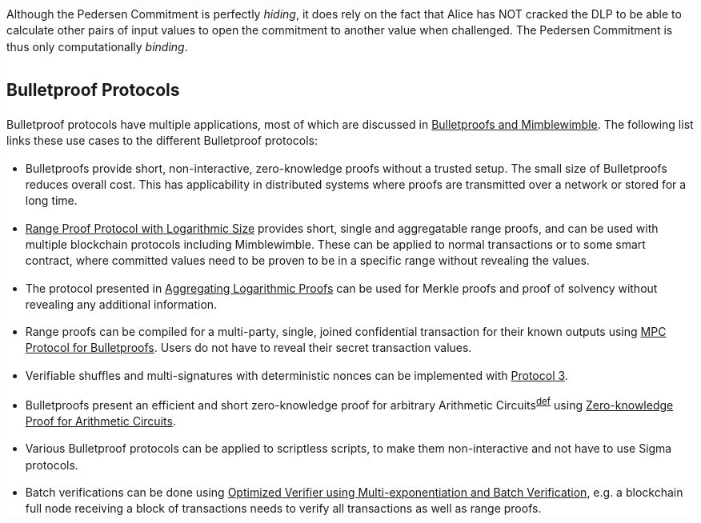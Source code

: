 Although the Pedersen Commitment is perfectly *hiding*, it does rely on the fact that Alice has NOT cracked the DLP to be
able to calculate other pairs of input values to open the commitment to another value when challenged. The Pedersen
Commitment is thus only computationally *binding*.


## Bulletproof Protocols

Bulletproof protocols have multiple applications, most of which are discussed in
[Bulletproofs and Mimblewimble](/cryptography/bulletproofs-and-mimblewimble#applications-for-bulletproofs).
The following list links these use cases to the different Bulletproof protocols:

- Bulletproofs provide short, non-interactive, zero-knowledge proofs without a trusted setup. The small size of
  Bulletproofs reduces overall cost. This has applicability in distributed systems where proofs are transmitted over a
  network or stored for a long time.

- [Range Proof Protocol with Logarithmic Size](#range-proof-protocol-with-logarithmic-size) provides short, single and
  aggregatable range proofs, and can be used with multiple blockchain protocols including Mimblewimble. These can be
  applied to normal transactions or to some smart contract, where committed values need to be proven to be in a specific
  range without revealing the values.

- The protocol presented in [Aggregating Logarithmic Proofs](#aggregating-logarithmic-proofs) can be used for Merkle
  proofs and proof of solvency without revealing any additional information.

- Range proofs can be compiled for a multi-party, single, joined confidential transaction for their known outputs using
  [MPC Protocol for Bulletproofs](#mpc-protocol-for-bulletproofs). Users do not have to reveal their secret transaction
  values.

- Verifiable shuffles and multi-signatures with deterministic nonces can be implemented with
  [Protocol&nbsp;3](#inner-product-proof-for-arithmetic-circuits-protocol-3).

- Bulletproofs present an efficient and short zero-knowledge proof for arbitrary Arithmetic
  Circuits<sup>[def][ac~]</sup> using [Zero-knowledge Proof for Arithmetic Circuits](#zero-knowledge-proof-for-arithmetic-circuits).

- Various Bulletproof protocols can be applied to scriptless scripts, to make them non-interactive and not have to use
  Sigma protocols.

- Batch verifications can be done using
[Optimized Verifier using Multi-exponentiation and Batch Verification](#optimized-verifier-using-multi-exponentiation-and-batch-verification),
e.g. a blockchain full node receiving a block of transactions needs to verify all transactions as well as range proofs.


[pc~]: #pc
[ecpc~]: #ecpc
[1]: http://web.stanford.edu/~buenz/pubs/bulletproofs.pdf
[2]: https://eprint.iacr.org/2016/263.pdf
[3]: https://blockstream.com/bitcoin17-final41.pdf
[4]: https://en.wikipedia.org/wiki/Zero-knowledge_proof
[5]: https://en.wikipedia.org/wiki/Discrete_logarithm
[6]: https://link.springer.com/content/pdf/10.1007%2F3-540-47721-7_12.pdf
[7]: https://link.springer.com/content/pdf/10.1007%2F978-3-642-34961-4_38.pdf
[8]: https://hackage.haskell.org/package/pedersen-commitment
[9]: https://zkproof.org/documents.html
[10]: https://eprint.iacr.org/2017/237.pdf
[11]: https://github.com/adjoint-io/bulletproofs
[12]: https://en.wikipedia.org/wiki/Commitment_scheme
[13]: http://cryptography.wikia.com/wiki/Commitment_scheme
[14]: https://www.adjoint.io/docs/cryptography.html#pedersen-commitment-scheme
[15]: https://www.cs.cornell.edu/courses/cs754/2001fa/129.pdf
[16]: http://www.semper.org/sirene/publ/SaSt_01.dh-et-al.long.pdf
[17]: http://www.e-ijaet.org/media/58I6-IJAET0612695.pdf
[18]: https://drive.google.com/file/d/16XGAByoXse5NQl57v_GldJwzmvaQlS94/view
[19]: https://en.wikipedia.org/wiki/Decisional_Diffie%E2%80%93Hellman_assumption
[20]: https://en.wikipedia.org/wiki/Arithmetic_circuit_complexity
[21]: https://en.wikipedia.org/wiki/Hadamard_product_(matrices)
[22]: https://doc.dalek.rs/bulletproofs/index.html
[23]: https://medium.com/interstellar/programmable-constraint-systems-for-bulletproofs-365b9feb92f7
[24]: https://interstellar.com
[25]: https://doc.dalek.rs/merlin/index.html
[26]: http://cryptonite.info/files/HMBC.pdf
[27]: http://orbilu.uni.lu/bitstream/10993/33705/1/MSPN2017.pdf
[28]: https://github.com/AdamISZ/ConfidentialTransactionsDoc/blob/master/essayonCT.pdf
[29]: https://doc-internal.dalek.rs/bulletproofs/range_proof_mpc/index.html
[30]: https://crypto.stackexchange.com/questions/40436/what-is-the-difference-between-honest-verifier-zero-knowledge-and-zero-knowledge
[31]: https://www.cs.jhu.edu/~susan/600.641/scribes/lecture11.pdf
[32]: https://en.wikipedia.org/wiki/Witness-indistinguishable_proof
[ac~]: #ac
[dlp~]: #dlp
[egc~]: #egc
[fsh~]: #fsh
[hdmp~]: #hdmp
[zk~]: #zk